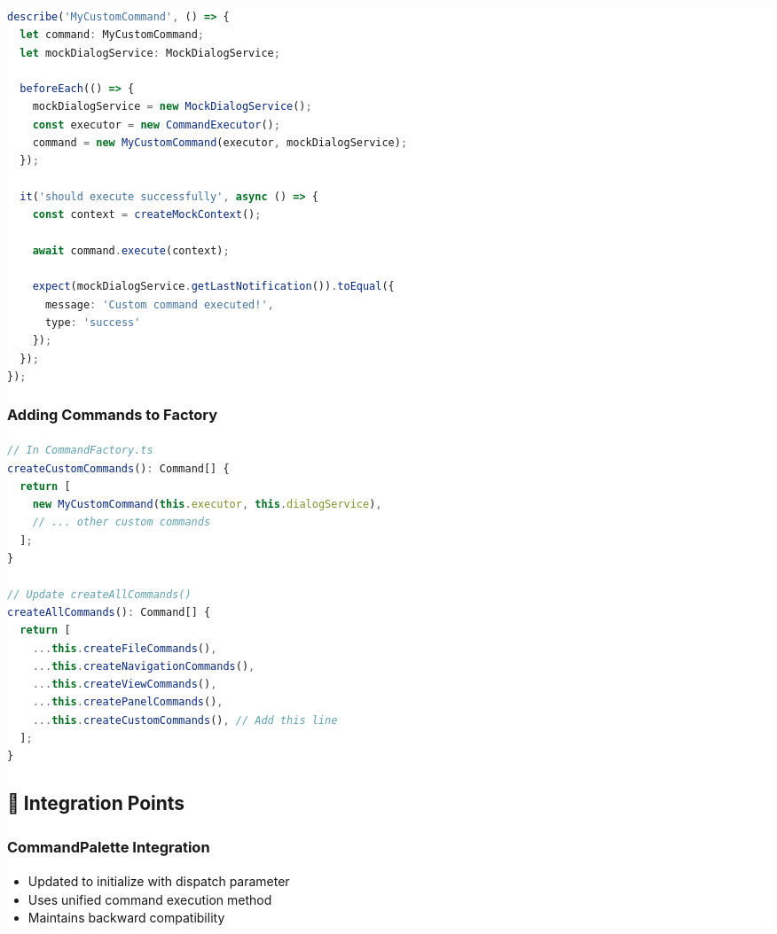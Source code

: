 ```typescript
describe('MyCustomCommand', () => {
  let command: MyCustomCommand;
  let mockDialogService: MockDialogService;
  
  beforeEach(() => {
    mockDialogService = new MockDialogService();
    const executor = new CommandExecutor();
    command = new MyCustomCommand(executor, mockDialogService);
  });

  it('should execute successfully', async () => {
    const context = createMockContext();
    
    await command.execute(context);
    
    expect(mockDialogService.getLastNotification()).toEqual({
      message: 'Custom command executed!',
      type: 'success'
    });
  });
});
```

### Adding Commands to Factory

```typescript
// In CommandFactory.ts
createCustomCommands(): Command[] {
  return [
    new MyCustomCommand(this.executor, this.dialogService),
    // ... other custom commands
  ];
}

// Update createAllCommands()
createAllCommands(): Command[] {
  return [
    ...this.createFileCommands(),
    ...this.createNavigationCommands(),
    ...this.createViewCommands(),
    ...this.createPanelCommands(),
    ...this.createCustomCommands(), // Add this line
  ];
}
```

## 🎯 Integration Points

### CommandPalette Integration
- Updated to initialize with dispatch parameter
- Uses unified command execution method
- Maintains backward compatibility
